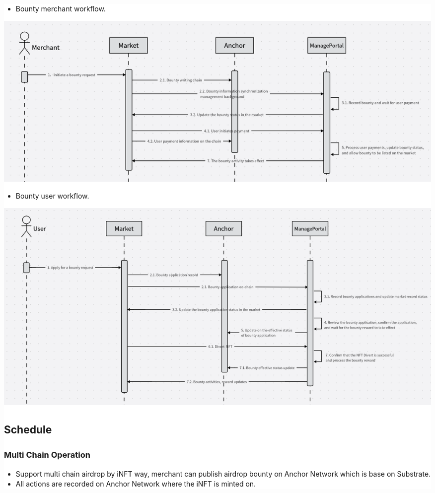 - Bounty merchant workflow.

![Architecture](./doc/M.png)

- Bounty user workflow.

![Architecture](./doc/U.png)


## Schedule

### Multi Chain Operation
- Support multi chain airdrop by iNFT way, merchant can publish airdrop bounty on Anchor Network which is base on Substrate.
- All actions are recorded on Anchor Network where the iNFT is minted on.
